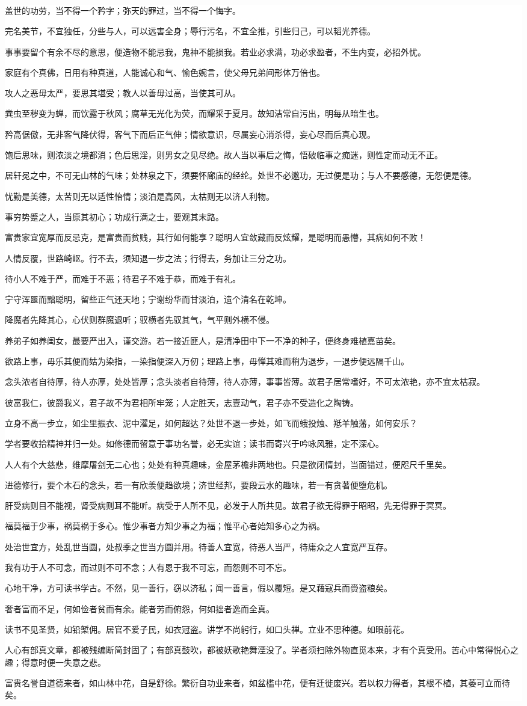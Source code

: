 盖世的功劳，当不得一个矜字；弥天的罪过，当不得一个悔字。  

完名美节，不宜独任，分些与人，可以远害全身；辱行污名，不宜全推，引些归己，可以韬光养德。  

事事要留个有余不尽的意思，便造物不能忌我，鬼神不能损我。若业必求满，功必求盈者，不生内变，必招外忧。  

家庭有个真佛，日用有种真道，人能诚心和气、愉色婉言，使父母兄弟间形体万倍也。  

攻人之恶毋太严，要思其堪受；教人以善毋过高，当使其可从。  

粪虫至秽变为蝉，而饮露于秋风；腐草无光化为荧，而耀采于夏月。故知洁常自污出，明每从暗生也。  

矜高倨傲，无非客气降伏得，客气下而后正气伸；情欲意识，尽属妄心消杀得，妄心尽而后真心现。  

饱后思味，则浓淡之境都消；色后思淫，则男女之见尽绝。故人当以事后之悔，悟破临事之痴迷，则性定而动无不正。  

居轩冕之中，不可无山林的气味；处林泉之下，须要怀廊庙的经纶。处世不必邀功，无过便是功；与人不要感德，无怨便是德。  

忧勤是美德，太苦则无以适性怡情；淡泊是高风，太枯则无以济人利物。  

事穷势蹙之人，当原其初心；功成行满之士，要观其末路。  

富贵家宜宽厚而反忌克，是富贵而贫贱，其行如何能享？聪明人宜敛藏而反炫耀，是聪明而愚懵，其病如何不败！  

人情反覆，世路崎岖。行不去，须知退一步之法；行得去，务加让三分之功。  

待小人不难于严，而难于不恶；待君子不难于恭，而难于有礼。  

宁守浑噩而黜聪明，留些正气还天地；宁谢纷华而甘淡泊，遗个清名在乾坤。  

降魔者先降其心，心伏则群魔退听；驭横者先驭其气，气平则外横不侵。  

养弟子如养闺女，最要严出入，谨交游。若一接近匪人，是清净田中下一不净的种子，便终身难植嘉苗矣。  

欲路上事，毋乐其便而姑为染指，一染指便深入万仞；理路上事，毋惮其难而稍为退步，一退步便远隔千山。  

念头浓者自待厚，待人亦厚，处处皆厚；念头淡者自待薄，待人亦薄，事事皆薄。故君子居常嗜好，不可太浓艳，亦不宜太枯寂。  

彼富我仁，彼爵我义，君子故不为君相所牢笼；人定胜天，志壹动气，君子亦不受造化之陶铸。  

立身不高一步立，如尘里振衣、泥中濯足，如何超达？处世不退一步处，如飞而蛾投烛、羝羊触藩，如何安乐？  

学者要收拾精神并归一处。如修德而留意于事功名誉，必无实谊；读书而寄兴于吟咏风雅，定不深心。  

人人有个大慈悲，维摩屠刽无二心也；处处有种真趣味，金屋茅檐非两地也。只是欲闭情封，当面错过，便咫尺千里矣。  

进德修行，要个木石的念头，若一有欣羡便趋欲境；济世经邦，要段云水的趣味，若一有贪著便堕危机。  

肝受病则目不能视，肾受病则耳不能听。病受于人所不见，必发于人所共见。故君子欲无得罪于昭昭，先无得罪于冥冥。  

福莫福于少事，祸莫祸于多心。惟少事者方知少事之为福；惟平心者始知多心之为祸。  

处治世宜方，处乱世当圆，处叔季之世当方圆并用。待善人宜宽，待恶人当严，待庸众之人宜宽严互存。  

我有功于人不可念，而过则不可不念；人有恩于我不可忘，而怨则不可不忘。  

心地干净，方可读书学古。不然，见一善行，窃以济私；闻一善言，假以覆短。是又藉寇兵而赍盗粮矣。  

奢者富而不足，何如俭者贫而有余。能者劳而俯怨，何如拙者逸而全真。  

读书不见圣贤，如铅椠佣。居官不爱子民，如衣冠盗。讲学不尚躬行，如口头禅。立业不思种德。如眼前花。  

人心有部真文章，都被残编断简封固了；有部真鼓吹，都被妖歌艳舞湮没了。学者须扫除外物直觅本来，才有个真受用。苦心中常得悦心之趣；得意时便一失意之悲。  

富贵名誉自道德来者，如山林中花，自是舒徐。繁衍自功业来者，如盆槛中花，便有迁徙废兴。若以权力得者，其根不植，其萎可立而待矣。  
